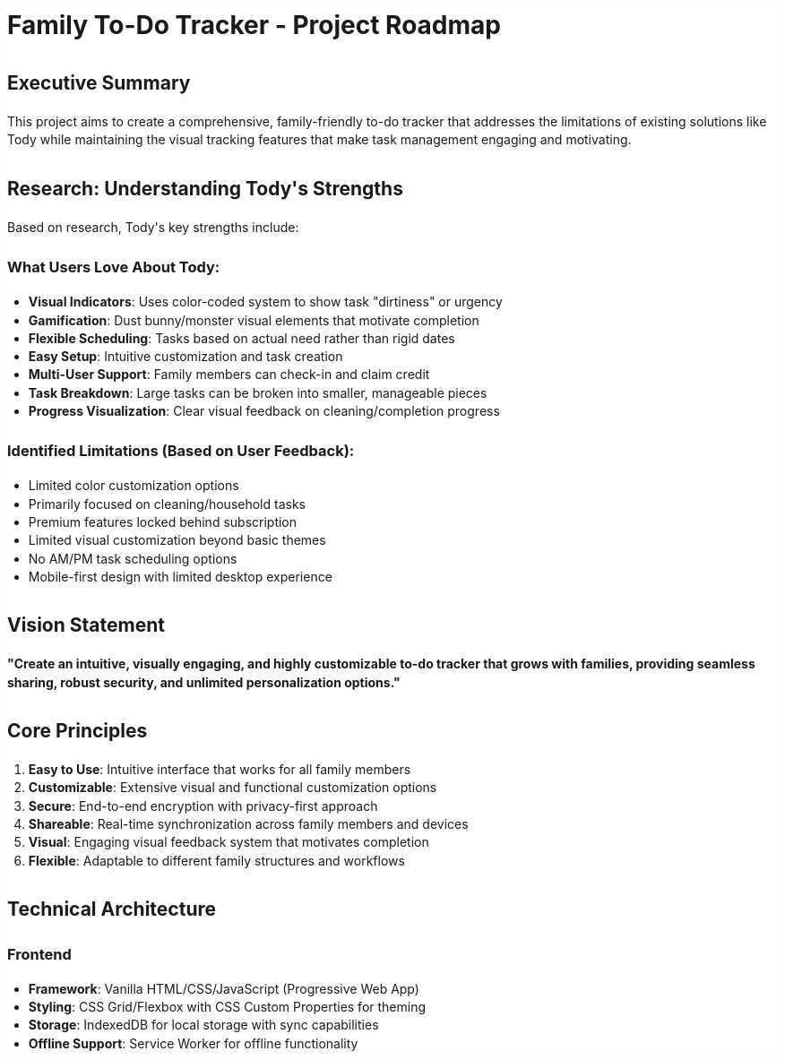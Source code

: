 # Family To-Do Tracker - Project Roadmap

## Executive Summary

This project aims to create a comprehensive, family-friendly to-do tracker that addresses the limitations of existing solutions like Tody while maintaining the visual tracking features that make task management engaging and motivating.

## Research: Understanding Tody's Strengths

Based on research, Tody's key strengths include:

### What Users Love About Tody:
- **Visual Indicators**: Uses color-coded system to show task "dirtiness" or urgency
- **Gamification**: Dust bunny/monster visual elements that motivate completion
- **Flexible Scheduling**: Tasks based on actual need rather than rigid dates
- **Easy Setup**: Intuitive customization and task creation
- **Multi-User Support**: Family members can check-in and claim credit
- **Task Breakdown**: Large tasks can be broken into smaller, manageable pieces
- **Progress Visualization**: Clear visual feedback on cleaning/completion progress

### Identified Limitations (Based on User Feedback):
- Limited color customization options
- Primarily focused on cleaning/household tasks
- Premium features locked behind subscription
- Limited visual customization beyond basic themes
- No AM/PM task scheduling options
- Mobile-first design with limited desktop experience

## Vision Statement

**"Create an intuitive, visually engaging, and highly customizable to-do tracker that grows with families, providing seamless sharing, robust security, and unlimited personalization options."**

## Core Principles

1. **Easy to Use**: Intuitive interface that works for all family members
2. **Customizable**: Extensive visual and functional customization options
3. **Secure**: End-to-end encryption with privacy-first approach
4. **Shareable**: Real-time synchronization across family members and devices
5. **Visual**: Engaging visual feedback system that motivates completion
6. **Flexible**: Adaptable to different family structures and workflows

## Technical Architecture

### Frontend
- **Framework**: Vanilla HTML/CSS/JavaScript (Progressive Web App)
- **Styling**: CSS Grid/Flexbox with CSS Custom Properties for theming
- **Storage**: IndexedDB for local storage with sync capabilities
- **Offline Support**: Service Worker for offline functionality
